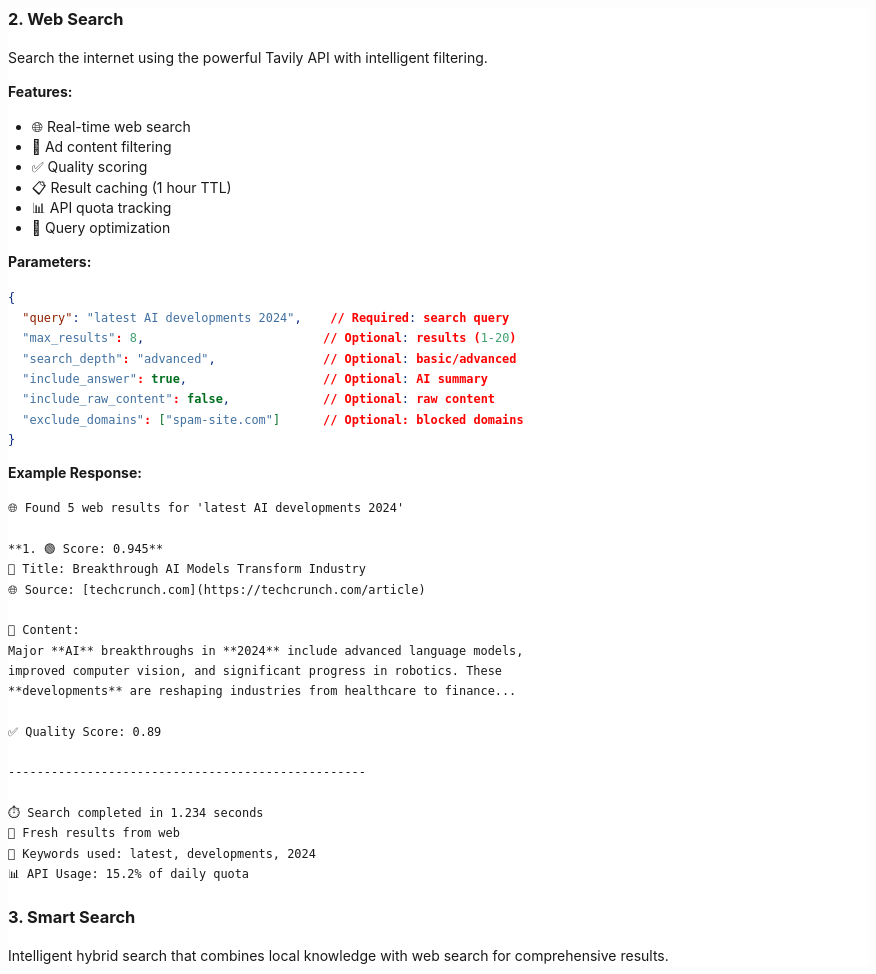 ```
```

### 2. Web Search

Search the internet using the powerful Tavily API with intelligent filtering.

**Features:**
- 🌐 Real-time web search
- 🚫 Ad content filtering
- ✅ Quality scoring
- 📋 Result caching (1 hour TTL)
- 📊 API quota tracking
- 🎯 Query optimization

**Parameters:**
```json
{
  "query": "latest AI developments 2024",    // Required: search query
  "max_results": 8,                         // Optional: results (1-20)
  "search_depth": "advanced",               // Optional: basic/advanced
  "include_answer": true,                   // Optional: AI summary
  "include_raw_content": false,             // Optional: raw content
  "exclude_domains": ["spam-site.com"]      // Optional: blocked domains
}
```

**Example Response:**
```
🌐 Found 5 web results for 'latest AI developments 2024'

**1. 🟢 Score: 0.945**
📰 Title: Breakthrough AI Models Transform Industry
🌐 Source: [techcrunch.com](https://techcrunch.com/article)

📄 Content:
Major **AI** breakthroughs in **2024** include advanced language models, 
improved computer vision, and significant progress in robotics. These 
**developments** are reshaping industries from healthcare to finance...

✅ Quality Score: 0.89

--------------------------------------------------

⏱️ Search completed in 1.234 seconds
🔄 Fresh results from web
🎯 Keywords used: latest, developments, 2024
📊 API Usage: 15.2% of daily quota
```

### 3. Smart Search

Intelligent hybrid search that combines local knowledge with web search for comprehensive results.
